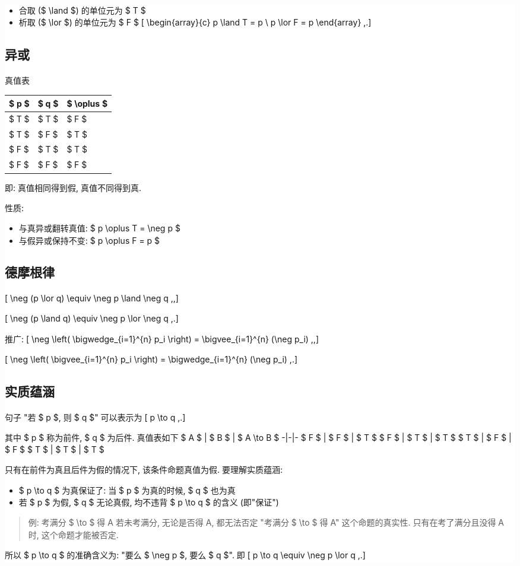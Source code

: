 - 合取 ($ \land $) 的单位元为 $ T $
- 析取 ($ \lor $) 的单位元为 $ F $
\[ \begin{array}{c}
    p \land T = p \\
    p \lor F = p
\end{array}
\,.\]

## 异或
真值表

$ p $ | $ q $ | $ \oplus $
-|-|-
$ T $ | $ T $ | $ F $
$ T $ | $ F $ | $ T $
$ F $ | $ T $ | $ T $
$ F $ | $ F $ | $ F $
即: 真值相同得到假, 真值不同得到真.

性质:
- 与真异或翻转真值: $ p \oplus T = \neg p $
- 与假异或保持不变: $ p \oplus F = p $

## 德摩根律
\[ \neg (p \lor q) \equiv \neg p \land \neg q \,,\]

\[ \neg (p \land q) \equiv \neg p \lor \neg q \,.\]

推广:
\[ \neg \left( \bigwedge_{i=1}^{n} p_i \right) = \bigvee_{i=1}^{n} (\neg p_i) \,,\]

\[ \neg \left( \bigvee_{i=1}^{n} p_i \right) = \bigwedge_{i=1}^{n} (\neg p_i) \,.\]

## 实质蕴涵
句子 "若 $ p $, 则 $ q $" 可以表示为
\[ p \to q \,.\]

其中 $ p $ 称为前件, $ q $ 为后件. 真值表如下
$ A $ | $ B $ | $ A \to B $
-|-|-
$ F $ | $ F $ | $ T $
$ F $ | $ T $ | $ T $
$ T $ | $ F $ | $ F $
$ T $ | $ T $ | $ T $

只有在前件为真且后件为假的情况下, 该条件命题真值为假. 要理解实质蕴涵:
- $ p \to q $ 为真保证了: 当 $ p $ 为真的时候, $ q $ 也为真
- 若 $ p $ 为假, $ q $ 无论真假, 均不违背 $ p \to q $ 的含义 (即"保证")

> 例: 考满分 $ \to $ 得 A
> 若未考满分, 无论是否得 A, 都无法否定 "考满分 $ \to $ 得 A" 这个命题的真实性. 只有在考了满分且没得 A 时, 这个命题才能被否定.

所以 $ p \to q $ 的准确含义为: "要么 $ \neg p $, 要么 $ q $". 即
\[ p \to q \equiv \neg p \lor q \,.\]
